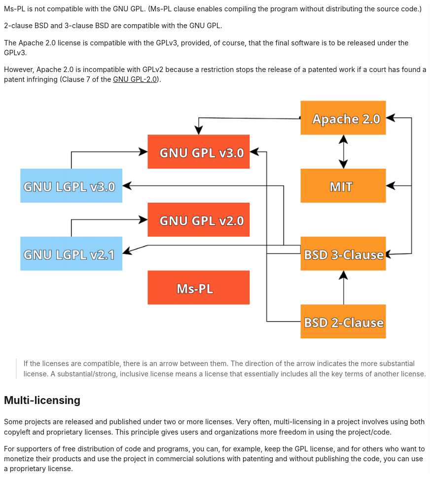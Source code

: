 Ms-PL is not compatible with the GNU GPL. (Ms-PL clause enables compiling the program without distributing the source code.)

2-clause BSD and 3-clause BSD are compatible with the GNU GPL.

The Apache 2.0 license is compatible with the GPLv3, provided, of course, that the final software is to be released under the GPLv3.

However, Apache 2.0 is incompatible with GPLv2 because a restriction stops the release of a patented work if a court has found a patent infringing (Clause 7 of the [GNU GPL-2.0](https://opensource.org/licenses/GPL-2.0)).

![img](img/license_compatibility.png)

> If the licenses are compatible, there is an arrow between them. The direction of the arrow indicates the more substantial license. A substantial/strong, inclusive license means a license that essentially includes all the key terms of another license. 

## Multi-licensing

Some projects are released and published under two or more licenses. Very often, multi-licensing in a project involves using both copyleft and proprietary licenses. This principle gives users and organizations more freedom in using the project/code.

For supporters of free distribution of code and programs, you can, for example, keep the GPL license, and for others who want to monetize their products and use the project in commercial solutions with patenting and without publishing the code, you can use a proprietary license.
